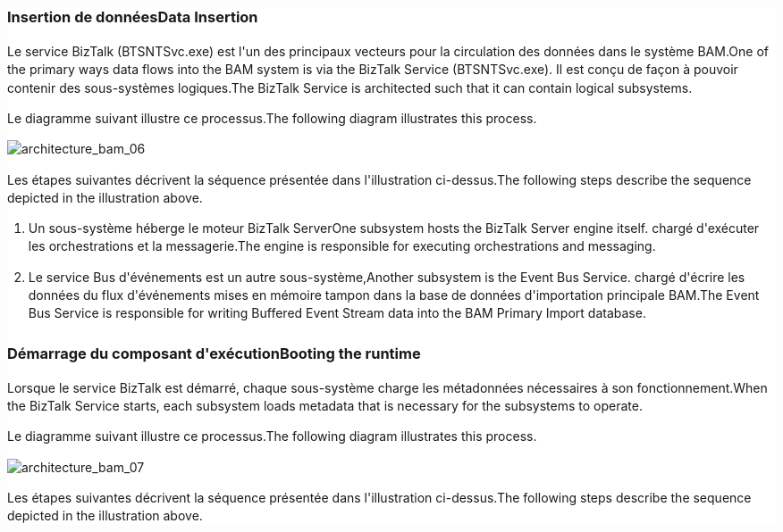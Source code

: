 ### <a name="data-insertion"></a><span data-ttu-id="df7a3-194">Insertion de données</span><span class="sxs-lookup"><span data-stu-id="df7a3-194">Data Insertion</span></span>  
 <span data-ttu-id="df7a3-195">Le service BizTalk (BTSNTSvc.exe) est l'un des principaux vecteurs pour la circulation des données dans le système BAM.</span><span class="sxs-lookup"><span data-stu-id="df7a3-195">One of the primary ways data flows into the BAM system is via the BizTalk Service (BTSNTSvc.exe).</span></span> <span data-ttu-id="df7a3-196">Il est conçu de façon à pouvoir contenir des sous-systèmes logiques.</span><span class="sxs-lookup"><span data-stu-id="df7a3-196">The BizTalk Service is architected such that it can contain logical subsystems.</span></span>  
  
 <span data-ttu-id="df7a3-197">Le diagramme suivant illustre ce processus.</span><span class="sxs-lookup"><span data-stu-id="df7a3-197">The following diagram illustrates this process.</span></span>  
  
 ![](../core/media/architecture-bam-06.gif "architecture_bam_06")  
  
 <span data-ttu-id="df7a3-198">Les étapes suivantes décrivent la séquence présentée dans l'illustration ci-dessus.</span><span class="sxs-lookup"><span data-stu-id="df7a3-198">The following steps describe the sequence depicted in the illustration above.</span></span>  
  
1.  <span data-ttu-id="df7a3-199">Un sous-système héberge le moteur BizTalk Server</span><span class="sxs-lookup"><span data-stu-id="df7a3-199">One subsystem hosts the BizTalk Server engine itself.</span></span> <span data-ttu-id="df7a3-200">chargé d'exécuter les orchestrations et la messagerie.</span><span class="sxs-lookup"><span data-stu-id="df7a3-200">The engine is responsible for executing orchestrations and messaging.</span></span>  
  
2.  <span data-ttu-id="df7a3-201">Le service Bus d'événements est un autre sous-système,</span><span class="sxs-lookup"><span data-stu-id="df7a3-201">Another subsystem is the Event Bus Service.</span></span> <span data-ttu-id="df7a3-202">chargé d'écrire les données du flux d'événements mises en mémoire tampon dans la base de données d'importation principale BAM.</span><span class="sxs-lookup"><span data-stu-id="df7a3-202">The Event Bus Service is responsible for writing Buffered Event Stream data into the BAM Primary Import database.</span></span>  
  
### <a name="booting-the-runtime"></a><span data-ttu-id="df7a3-203">Démarrage du composant d'exécution</span><span class="sxs-lookup"><span data-stu-id="df7a3-203">Booting the runtime</span></span>  
 <span data-ttu-id="df7a3-204">Lorsque le service BizTalk est démarré, chaque sous-système charge les métadonnées nécessaires à son fonctionnement.</span><span class="sxs-lookup"><span data-stu-id="df7a3-204">When the BizTalk Service starts, each subsystem loads metadata that is necessary for the subsystems to operate.</span></span>  
  
 <span data-ttu-id="df7a3-205">Le diagramme suivant illustre ce processus.</span><span class="sxs-lookup"><span data-stu-id="df7a3-205">The following diagram illustrates this process.</span></span>  
  
 ![](../core/media/architecture-bam-07.gif "architecture_bam_07")  
  
 <span data-ttu-id="df7a3-206">Les étapes suivantes décrivent la séquence présentée dans l'illustration ci-dessus.</span><span class="sxs-lookup"><span data-stu-id="df7a3-206">The following steps describe the sequence depicted in the illustration above.</span></span>  
  